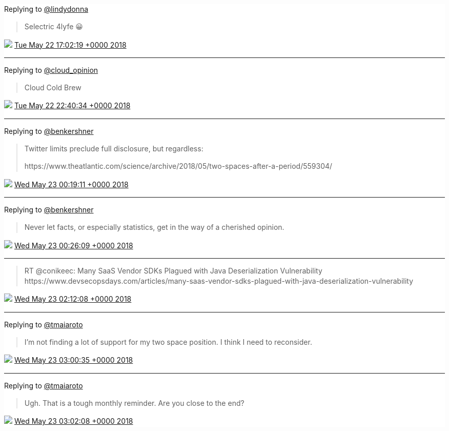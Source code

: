Replying to [@lindydonna](https://twitter.com/lindydonna/status/998962030567608320)

> Selectric 4lyfe 😀

<img src="./media/tweet.ico" width="12" /> [Tue May 22 17:02:19 +0000 2018](https://twitter.com/mweagle/status/998972336266084352)

----

Replying to [@cloud\_opinion](https://twitter.com/cloud_opinion/status/999056819996639232)

> Cloud Cold Brew

<img src="./media/tweet.ico" width="12" /> [Tue May 22 22:40:34 +0000 2018](https://twitter.com/mweagle/status/999057458361323520)

----

Replying to [@benkershner](https://twitter.com/benkershner/status/999070064291688450)

> Twitter limits preclude full disclosure, but regardless:
>
> https://www\.theatlantic\.com/science/archive/2018/05/two\-spaces\-after\-a\-period/559304/

<img src="./media/tweet.ico" width="12" /> [Wed May 23 00:19:11 +0000 2018](https://twitter.com/mweagle/status/999082278360727553)

----

Replying to [@benkershner](https://twitter.com/benkershner/status/999083823395627008)

> Never let facts, or especially statistics, get in the way of a cherished opinion\.

<img src="./media/tweet.ico" width="12" /> [Wed May 23 00:26:09 +0000 2018](https://twitter.com/mweagle/status/999084029822435328)

----

> RT @conikeec: Many SaaS Vendor SDKs Plagued with Java Deserialization Vulnerability https://www\.devsecopsdays\.com/articles/many\-saas\-vendor\-sdks\-plagued\-with\-java\-deserialization\-vulnerability

<img src="./media/tweet.ico" width="12" /> [Wed May 23 02:12:08 +0000 2018](https://twitter.com/mweagle/status/999110700495654912)

----

Replying to [@tmaiaroto](https://twitter.com/tmaiaroto/status/999118265497645057)

> I’m not finding a lot of support for my two space position\. I think I need to reconsider\.
>
> <video controls><source src="/twitter/archive/media/999122895660924928-Dd2Y-HvU0AAsEgG.mp4">Your browser does not support the video tag.</video>

<img src="./media/tweet.ico" width="12" /> [Wed May 23 03:00:35 +0000 2018](https://twitter.com/mweagle/status/999122895660924928)

----

Replying to [@tmaiaroto](https://twitter.com/tmaiaroto/status/999118691303415808)

> Ugh\. That is a tough monthly reminder\. Are you close to the end?

<img src="./media/tweet.ico" width="12" /> [Wed May 23 03:02:08 +0000 2018](https://twitter.com/mweagle/status/999123284208697345)
